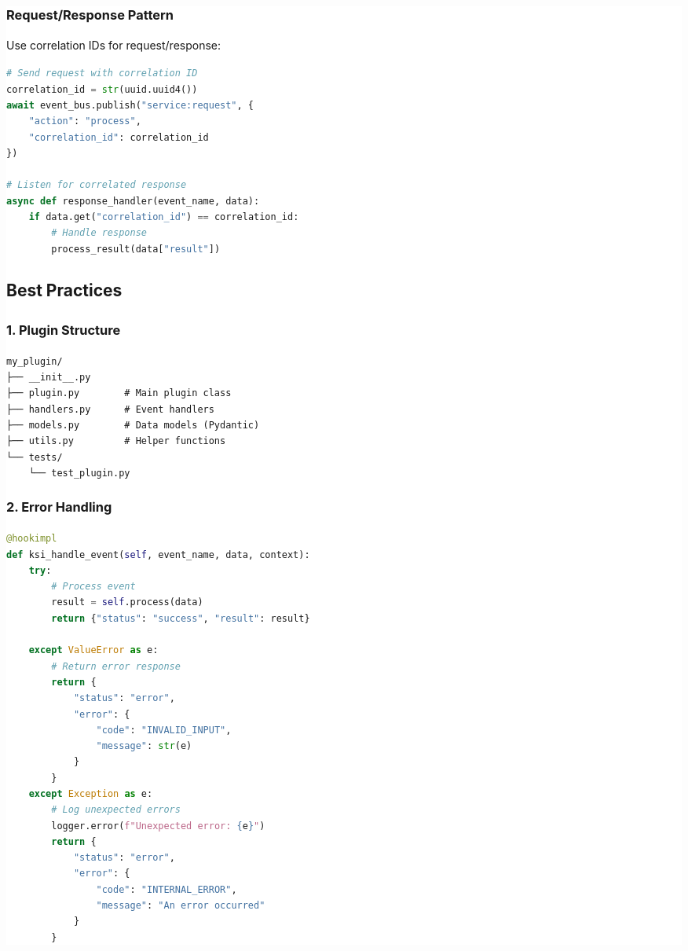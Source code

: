 ### Request/Response Pattern

Use correlation IDs for request/response:

```python
# Send request with correlation ID
correlation_id = str(uuid.uuid4())
await event_bus.publish("service:request", {
    "action": "process",
    "correlation_id": correlation_id
})

# Listen for correlated response
async def response_handler(event_name, data):
    if data.get("correlation_id") == correlation_id:
        # Handle response
        process_result(data["result"])
```

## Best Practices

### 1. Plugin Structure

```
my_plugin/
├── __init__.py
├── plugin.py        # Main plugin class
├── handlers.py      # Event handlers
├── models.py        # Data models (Pydantic)
├── utils.py         # Helper functions
└── tests/
    └── test_plugin.py
```

### 2. Error Handling

```python
@hookimpl
def ksi_handle_event(self, event_name, data, context):
    try:
        # Process event
        result = self.process(data)
        return {"status": "success", "result": result}
        
    except ValueError as e:
        # Return error response
        return {
            "status": "error",
            "error": {
                "code": "INVALID_INPUT",
                "message": str(e)
            }
        }
    except Exception as e:
        # Log unexpected errors
        logger.error(f"Unexpected error: {e}")
        return {
            "status": "error",
            "error": {
                "code": "INTERNAL_ERROR",
                "message": "An error occurred"
            }
        }
```
